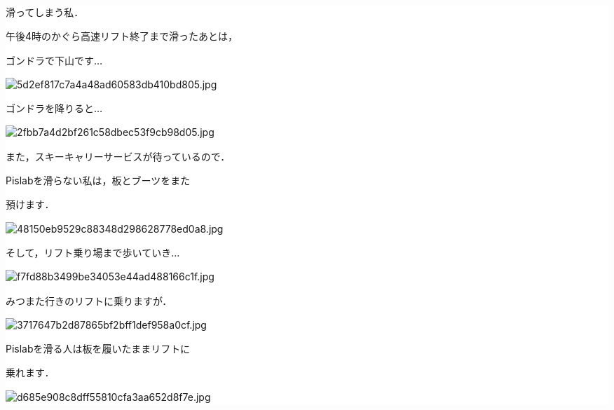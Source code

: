 滑ってしまう私．


午後4時のかぐら高速リフト終了まで滑ったあとは，


ゴンドラで下山です…




![5d2ef817c7a4a48ad60583db410bd805.jpg](images/5d2ef817c7a4a48ad60583db410bd805.jpg)




ゴンドラを降りると…




![2fbb7a4d2bf261c58dbec53f9cb98d05.jpg](images/2fbb7a4d2bf261c58dbec53f9cb98d05.jpg)




また，スキーキャリーサービスが待っているので．


Pislabを滑らない私は，板とブーツをまた


預けます．




![48150eb9529c88348d298628778ed0a8.jpg](images/48150eb9529c88348d298628778ed0a8.jpg)




そして，リフト乗り場まで歩いていき…




![f7fd88b3499be34053e44ad488166c1f.jpg](images/f7fd88b3499be34053e44ad488166c1f.jpg)




みつまた行きのリフトに乗りますが．




![3717647b2d87865bf2bff1def958a0cf.jpg](images/3717647b2d87865bf2bff1def958a0cf.jpg)




Pislabを滑る人は板を履いたままリフトに


乗れます．




![d685e908c8dff55810cfa3aa652d8f7e.jpg](images/d685e908c8dff55810cfa3aa652d8f7e.jpg)
